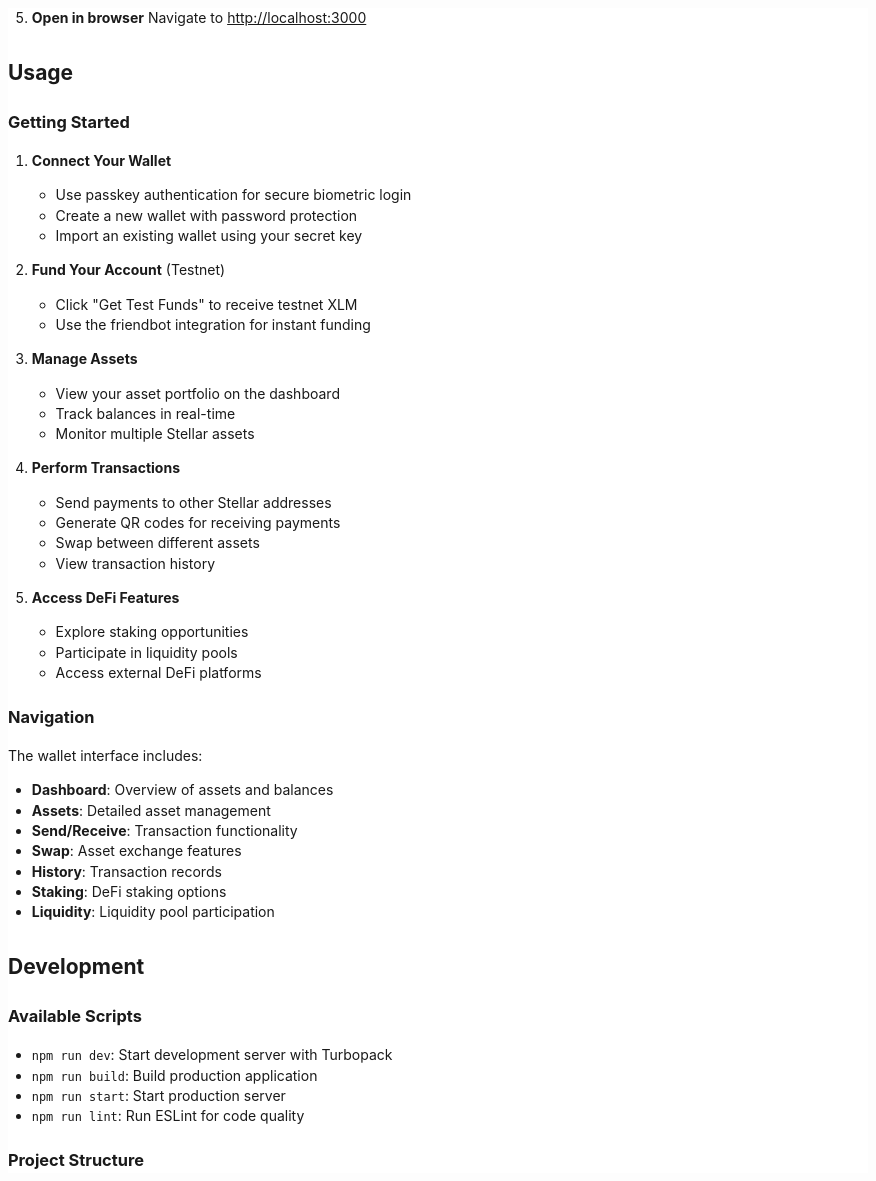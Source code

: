 5. **Open in browser**
   Navigate to [http://localhost:3000](http://localhost:3000)

## Usage

### Getting Started

1. **Connect Your Wallet**
   - Use passkey authentication for secure biometric login
   - Create a new wallet with password protection
   - Import an existing wallet using your secret key

2. **Fund Your Account** (Testnet)
   - Click "Get Test Funds" to receive testnet XLM
   - Use the friendbot integration for instant funding

3. **Manage Assets**
   - View your asset portfolio on the dashboard
   - Track balances in real-time
   - Monitor multiple Stellar assets

4. **Perform Transactions**
   - Send payments to other Stellar addresses
   - Generate QR codes for receiving payments
   - Swap between different assets
   - View transaction history

5. **Access DeFi Features**
   - Explore staking opportunities
   - Participate in liquidity pools
   - Access external DeFi platforms

### Navigation

The wallet interface includes:
- **Dashboard**: Overview of assets and balances
- **Assets**: Detailed asset management
- **Send/Receive**: Transaction functionality
- **Swap**: Asset exchange features
- **History**: Transaction records
- **Staking**: DeFi staking options
- **Liquidity**: Liquidity pool participation

## Development

### Available Scripts

- `npm run dev`: Start development server with Turbopack
- `npm run build`: Build production application
- `npm run start`: Start production server
- `npm run lint`: Run ESLint for code quality

### Project Structure
